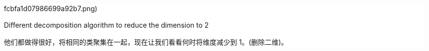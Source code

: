 fcbfa1d07986699a92b7.png)

Different decomposition algorithm to reduce the dimension to 2

他们都做得很好，将相同的类聚集在一起，现在让我们看看何时将维度减少到 1。(删除二维)。
